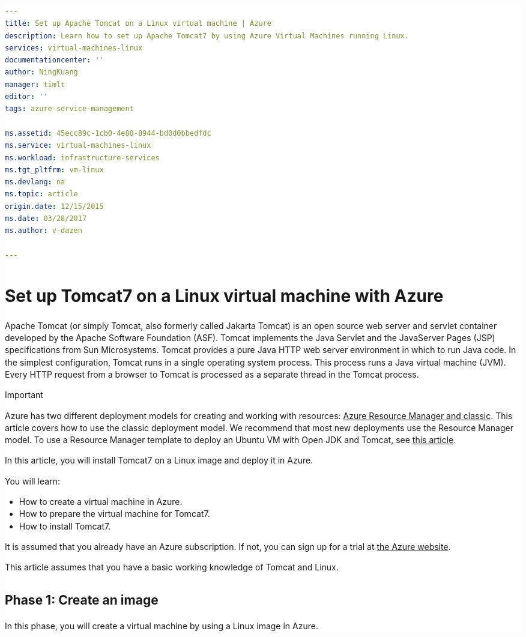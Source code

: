 ```yaml
---
title: Set up Apache Tomcat on a Linux virtual machine | Azure
description: Learn how to set up Apache Tomcat7 by using Azure Virtual Machines running Linux.
services: virtual-machines-linux
documentationcenter: ''
author: NingKuang
manager: timlt
editor: ''
tags: azure-service-management

ms.assetid: 45ecc89c-1cb0-4e80-8944-bd0d0bbedfdc
ms.service: virtual-machines-linux
ms.workload: infrastructure-services
ms.tgt_pltfrm: vm-linux
ms.devlang: na
ms.topic: article
origin.date: 12/15/2015
ms.date: 03/28/2017
ms.author: v-dazen

---
```

# Set up Tomcat7 on a Linux virtual machine with Azure
Apache Tomcat (or simply Tomcat, also formerly called Jakarta Tomcat) is an open source web server and servlet container developed by the Apache Software Foundation (ASF). Tomcat implements the Java Servlet and the JavaServer Pages (JSP) specifications from Sun Microsystems. Tomcat provides a pure Java HTTP web server environment in which to run Java code. In the simplest configuration, Tomcat runs in a single operating system process. This process runs a Java virtual machine (JVM). Every HTTP request from a browser to Tomcat is processed as a separate thread in the Tomcat process.  

> [!IMPORTANT]
> Azure has two different deployment models for creating and working with resources: [Azure Resource Manager and classic](../../../resource-manager-deployment-model.md). This article covers how to use the classic deployment model. We recommend that most new deployments use the Resource Manager model. To use a Resource Manager template to deploy an Ubuntu VM with Open JDK and Tomcat, see [this article](https://github.com/Azure/azure-quickstart-templates/tree/master/openjdk-tomcat-ubuntu-vm/).

In this article, you will install Tomcat7 on a Linux image and deploy it in Azure.  

You will learn:  

* How to create a virtual machine in Azure.
* How to prepare the virtual machine for Tomcat7.
* How to install Tomcat7.

It is assumed that you already have an Azure subscription.  If not, you can sign up for a trial at [the Azure website](https://www.azure.cn/).

This article assumes that you have a basic working knowledge of Tomcat and Linux.  

## Phase 1: Create an image
In this phase, you will create a virtual machine by using a Linux image in Azure.  


[1]: ./media/setup-tomcat/virtual-machines-linux-setup-tomcat7-linux-01.png
[2]: ./media/setup-tomcat/virtual-machines-linux-setup-tomcat7-linux-02.png
[3]: ./media/setup-tomcat/virtual-machines-linux-setup-tomcat7-linux-03.png
[4]: ./media/setup-tomcat/virtual-machines-linux-setup-tomcat7-linux-04.png
[5]: ./media/setup-tomcat/virtual-machines-linux-setup-tomcat7-linux-05.png
[6]: ./media/setup-tomcat/virtual-machines-linux-setup-tomcat7-linux-06.png
[7]: ./media/setup-tomcat/virtual-machines-linux-setup-tomcat7-linux-07.png
[8]: ./media/setup-tomcat/virtual-machines-linux-setup-tomcat7-linux-08.png
[9]: ./media/setup-tomcat/virtual-machines-linux-setup-tomcat7-linux-09.png
[10]: ./media/setup-tomcat/virtual-machines-linux-setup-tomcat7-linux-10.png
[11]: ./media/setup-tomcat/virtual-machines-linux-setup-tomcat7-linux-11.png
[12]: ./media/setup-tomcat/virtual-machines-linux-setup-tomcat7-linux-12.png
[13]: ./media/setup-tomcat/virtual-machines-linux-setup-tomcat7-linux-13.png
[14]: ./media/setup-tomcat/virtual-machines-linux-setup-tomcat7-linux-14.png
[15]: ./media/setup-tomcat/virtual-machines-linux-setup-tomcat7-linux-15.png
[16]: ./media/setup-tomcat/virtual-machines-linux-setup-tomcat7-linux-16.png
[17]: ./media/setup-tomcat/virtual-machines-linux-setup-tomcat7-linux-17.png
[18]: ./media/setup-tomcat/virtual-machines-linux-setup-tomcat7-linux-18.png